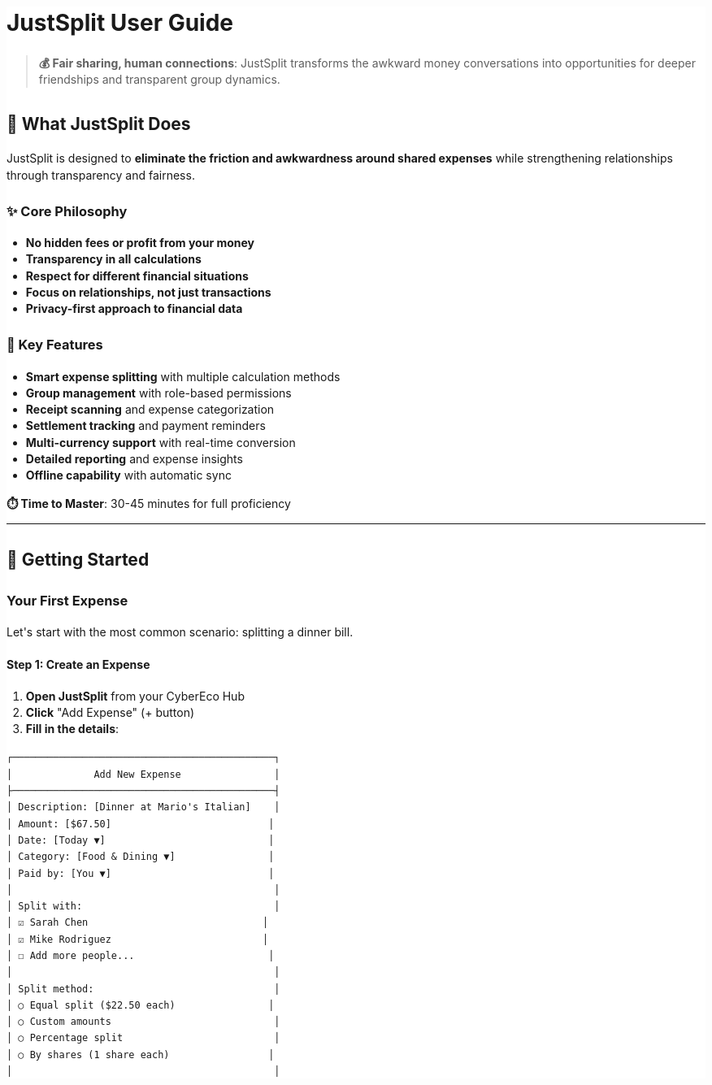 # JustSplit User Guide

> **💰 Fair sharing, human connections**: JustSplit transforms the awkward money conversations into opportunities for deeper friendships and transparent group dynamics.

## 🎯 What JustSplit Does

JustSplit is designed to **eliminate the friction and awkwardness around shared expenses** while strengthening relationships through transparency and fairness.

### ✨ Core Philosophy
- **No hidden fees or profit from your money**
- **Transparency in all calculations**
- **Respect for different financial situations**
- **Focus on relationships, not just transactions**
- **Privacy-first approach to financial data**

### 🌟 Key Features
- **Smart expense splitting** with multiple calculation methods
- **Group management** with role-based permissions
- **Receipt scanning** and expense categorization
- **Settlement tracking** and payment reminders
- **Multi-currency support** with real-time conversion
- **Detailed reporting** and expense insights
- **Offline capability** with automatic sync

**⏱️ Time to Master**: 30-45 minutes for full proficiency

---

## 🚀 Getting Started

### Your First Expense

Let's start with the most common scenario: splitting a dinner bill.

#### Step 1: Create an Expense

1. **Open JustSplit** from your CyberEco Hub
2. **Click** "Add Expense" (+ button)
3. **Fill in the details**:

```
┌─────────────────────────────────────────────┐
│              Add New Expense                │
├─────────────────────────────────────────────┤
│ Description: [Dinner at Mario's Italian]    │
│ Amount: [$67.50]                           │
│ Date: [Today ▼]                            │
│ Category: [Food & Dining ▼]                │
│ Paid by: [You ▼]                           │
│                                             │
│ Split with:                                 │
│ ☑️ Sarah Chen                              │
│ ☑️ Mike Rodriguez                          │
│ ☐ Add more people...                       │
│                                             │
│ Split method:                               │
│ ○ Equal split ($22.50 each)                │
│ ○ Custom amounts                            │
│ ○ Percentage split                          │
│ ○ By shares (1 share each)                 │
│                                             │
```